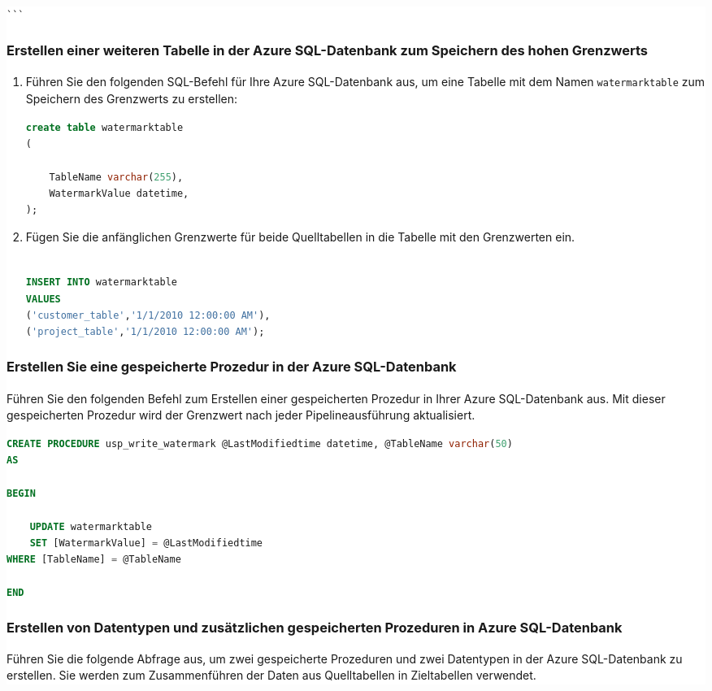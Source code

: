     ```

### <a name="create-another-table-in-the-azure-sql-database-to-store-the-high-watermark-value"></a>Erstellen einer weiteren Tabelle in der Azure SQL-Datenbank zum Speichern des hohen Grenzwerts
1. Führen Sie den folgenden SQL-Befehl für Ihre Azure SQL-Datenbank aus, um eine Tabelle mit dem Namen `watermarktable` zum Speichern des Grenzwerts zu erstellen: 
    
    ```sql
    create table watermarktable
    (
    
        TableName varchar(255),
        WatermarkValue datetime,
    );
    ```
1. Fügen Sie die anfänglichen Grenzwerte für beide Quelltabellen in die Tabelle mit den Grenzwerten ein.

    ```sql

    INSERT INTO watermarktable
    VALUES 
    ('customer_table','1/1/2010 12:00:00 AM'),
    ('project_table','1/1/2010 12:00:00 AM');
    
    ```

### <a name="create-a-stored-procedure-in-the-azure-sql-database"></a>Erstellen Sie eine gespeicherte Prozedur in der Azure SQL-Datenbank 

Führen Sie den folgenden Befehl zum Erstellen einer gespeicherten Prozedur in Ihrer Azure SQL-Datenbank aus. Mit dieser gespeicherten Prozedur wird der Grenzwert nach jeder Pipelineausführung aktualisiert. 

```sql
CREATE PROCEDURE usp_write_watermark @LastModifiedtime datetime, @TableName varchar(50)
AS

BEGIN

    UPDATE watermarktable
    SET [WatermarkValue] = @LastModifiedtime 
WHERE [TableName] = @TableName

END

```

### <a name="create-data-types-and-additional-stored-procedures-in-azure-sql-database"></a>Erstellen von Datentypen und zusätzlichen gespeicherten Prozeduren in Azure SQL-Datenbank
Führen Sie die folgende Abfrage aus, um zwei gespeicherte Prozeduren und zwei Datentypen in der Azure SQL-Datenbank zu erstellen. Sie werden zum Zusammenführen der Daten aus Quelltabellen in Zieltabellen verwendet.
